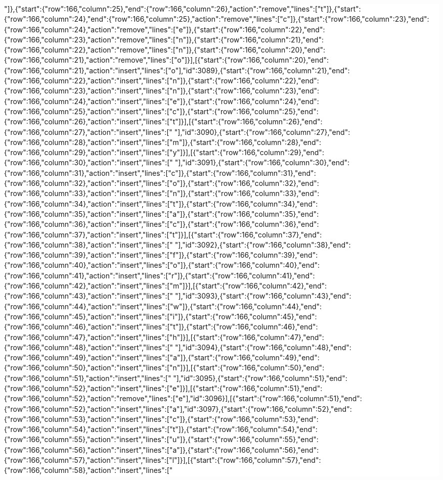 "]},{"start":{"row":166,"column":25},"end":{"row":166,"column":26},"action":"remove","lines":["t"]},{"start":{"row":166,"column":24},"end":{"row":166,"column":25},"action":"remove","lines":["c"]},{"start":{"row":166,"column":23},"end":{"row":166,"column":24},"action":"remove","lines":["e"]},{"start":{"row":166,"column":22},"end":{"row":166,"column":23},"action":"remove","lines":["n"]},{"start":{"row":166,"column":21},"end":{"row":166,"column":22},"action":"remove","lines":["n"]},{"start":{"row":166,"column":20},"end":{"row":166,"column":21},"action":"remove","lines":["o"]}],[{"start":{"row":166,"column":20},"end":{"row":166,"column":21},"action":"insert","lines":["o"],"id":3089},{"start":{"row":166,"column":21},"end":{"row":166,"column":22},"action":"insert","lines":["n"]},{"start":{"row":166,"column":22},"end":{"row":166,"column":23},"action":"insert","lines":["n"]},{"start":{"row":166,"column":23},"end":{"row":166,"column":24},"action":"insert","lines":["e"]},{"start":{"row":166,"column":24},"end":{"row":166,"column":25},"action":"insert","lines":["c"]},{"start":{"row":166,"column":25},"end":{"row":166,"column":26},"action":"insert","lines":["t"]}],[{"start":{"row":166,"column":26},"end":{"row":166,"column":27},"action":"insert","lines":[" "],"id":3090},{"start":{"row":166,"column":27},"end":{"row":166,"column":28},"action":"insert","lines":["m"]},{"start":{"row":166,"column":28},"end":{"row":166,"column":29},"action":"insert","lines":["y"]}],[{"start":{"row":166,"column":29},"end":{"row":166,"column":30},"action":"insert","lines":[" "],"id":3091},{"start":{"row":166,"column":30},"end":{"row":166,"column":31},"action":"insert","lines":["c"]},{"start":{"row":166,"column":31},"end":{"row":166,"column":32},"action":"insert","lines":["o"]},{"start":{"row":166,"column":32},"end":{"row":166,"column":33},"action":"insert","lines":["n"]},{"start":{"row":166,"column":33},"end":{"row":166,"column":34},"action":"insert","lines":["t"]},{"start":{"row":166,"column":34},"end":{"row":166,"column":35},"action":"insert","lines":["a"]},{"start":{"row":166,"column":35},"end":{"row":166,"column":36},"action":"insert","lines":["c"]},{"start":{"row":166,"column":36},"end":{"row":166,"column":37},"action":"insert","lines":["t"]}],[{"start":{"row":166,"column":37},"end":{"row":166,"column":38},"action":"insert","lines":[" "],"id":3092},{"start":{"row":166,"column":38},"end":{"row":166,"column":39},"action":"insert","lines":["f"]},{"start":{"row":166,"column":39},"end":{"row":166,"column":40},"action":"insert","lines":["o"]},{"start":{"row":166,"column":40},"end":{"row":166,"column":41},"action":"insert","lines":["r"]},{"start":{"row":166,"column":41},"end":{"row":166,"column":42},"action":"insert","lines":["m"]}],[{"start":{"row":166,"column":42},"end":{"row":166,"column":43},"action":"insert","lines":[" "],"id":3093},{"start":{"row":166,"column":43},"end":{"row":166,"column":44},"action":"insert","lines":["w"]},{"start":{"row":166,"column":44},"end":{"row":166,"column":45},"action":"insert","lines":["i"]},{"start":{"row":166,"column":45},"end":{"row":166,"column":46},"action":"insert","lines":["t"]},{"start":{"row":166,"column":46},"end":{"row":166,"column":47},"action":"insert","lines":["h"]}],[{"start":{"row":166,"column":47},"end":{"row":166,"column":48},"action":"insert","lines":[" "],"id":3094},{"start":{"row":166,"column":48},"end":{"row":166,"column":49},"action":"insert","lines":["a"]},{"start":{"row":166,"column":49},"end":{"row":166,"column":50},"action":"insert","lines":["n"]}],[{"start":{"row":166,"column":50},"end":{"row":166,"column":51},"action":"insert","lines":[" "],"id":3095},{"start":{"row":166,"column":51},"end":{"row":166,"column":52},"action":"insert","lines":["e"]}],[{"start":{"row":166,"column":51},"end":{"row":166,"column":52},"action":"remove","lines":["e"],"id":3096}],[{"start":{"row":166,"column":51},"end":{"row":166,"column":52},"action":"insert","lines":["a"],"id":3097},{"start":{"row":166,"column":52},"end":{"row":166,"column":53},"action":"insert","lines":["c"]},{"start":{"row":166,"column":53},"end":{"row":166,"column":54},"action":"insert","lines":["t"]},{"start":{"row":166,"column":54},"end":{"row":166,"column":55},"action":"insert","lines":["u"]},{"start":{"row":166,"column":55},"end":{"row":166,"column":56},"action":"insert","lines":["a"]},{"start":{"row":166,"column":56},"end":{"row":166,"column":57},"action":"insert","lines":["l"]}],[{"start":{"row":166,"column":57},"end":{"row":166,"column":58},"action":"insert","lines":["